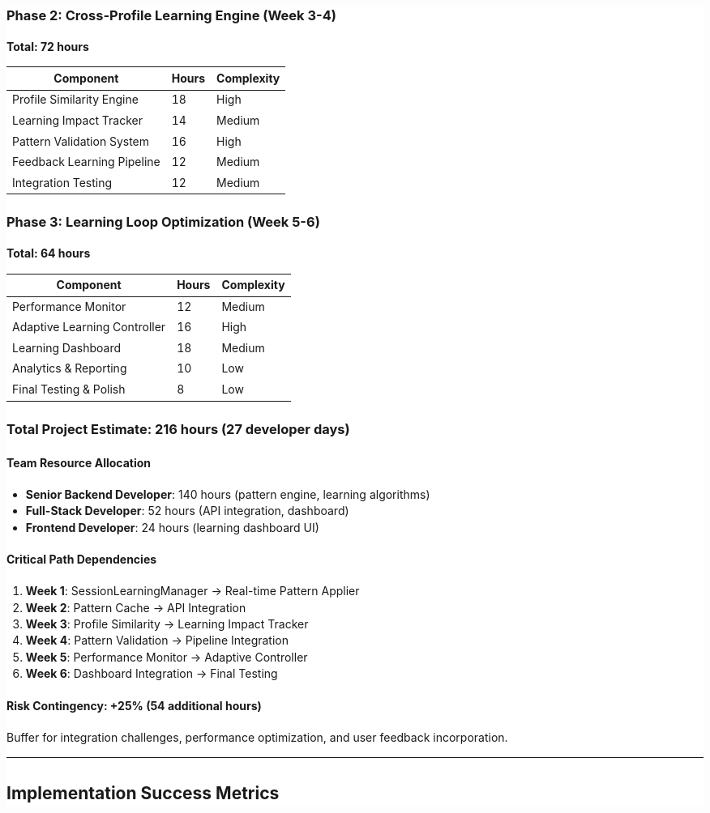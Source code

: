 ### Phase 2: Cross-Profile Learning Engine (Week 3-4)
**Total: 72 hours**

| Component | Hours | Complexity |
|-----------|-------|------------|
| Profile Similarity Engine | 18 | High |
| Learning Impact Tracker | 14 | Medium |
| Pattern Validation System | 16 | High |
| Feedback Learning Pipeline | 12 | Medium |
| Integration Testing | 12 | Medium |

### Phase 3: Learning Loop Optimization (Week 5-6)
**Total: 64 hours**

| Component | Hours | Complexity |
|-----------|-------|------------|
| Performance Monitor | 12 | Medium |
| Adaptive Learning Controller | 16 | High |
| Learning Dashboard | 18 | Medium |
| Analytics & Reporting | 10 | Low |
| Final Testing & Polish | 8 | Low |

### Total Project Estimate: 216 hours (27 developer days)

#### Team Resource Allocation
- **Senior Backend Developer**: 140 hours (pattern engine, learning algorithms)
- **Full-Stack Developer**: 52 hours (API integration, dashboard)
- **Frontend Developer**: 24 hours (learning dashboard UI)

#### Critical Path Dependencies
1. **Week 1**: SessionLearningManager → Real-time Pattern Applier
2. **Week 2**: Pattern Cache → API Integration  
3. **Week 3**: Profile Similarity → Learning Impact Tracker
4. **Week 4**: Pattern Validation → Pipeline Integration
5. **Week 5**: Performance Monitor → Adaptive Controller
6. **Week 6**: Dashboard Integration → Final Testing

#### Risk Contingency: +25% (54 additional hours)
Buffer for integration challenges, performance optimization, and user feedback incorporation.

---

## Implementation Success Metrics
